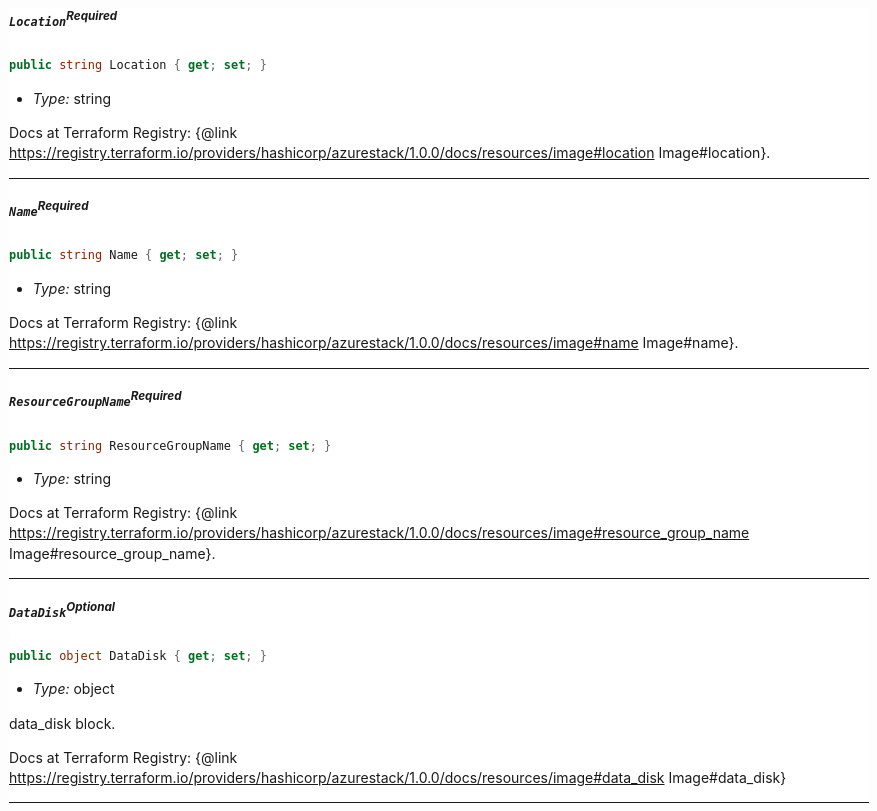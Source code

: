 ##### `Location`<sup>Required</sup> <a name="Location" id="@cdktf/provider-azurestack.image.ImageConfig.property.location"></a>

```csharp
public string Location { get; set; }
```

- *Type:* string

Docs at Terraform Registry: {@link https://registry.terraform.io/providers/hashicorp/azurestack/1.0.0/docs/resources/image#location Image#location}.

---

##### `Name`<sup>Required</sup> <a name="Name" id="@cdktf/provider-azurestack.image.ImageConfig.property.name"></a>

```csharp
public string Name { get; set; }
```

- *Type:* string

Docs at Terraform Registry: {@link https://registry.terraform.io/providers/hashicorp/azurestack/1.0.0/docs/resources/image#name Image#name}.

---

##### `ResourceGroupName`<sup>Required</sup> <a name="ResourceGroupName" id="@cdktf/provider-azurestack.image.ImageConfig.property.resourceGroupName"></a>

```csharp
public string ResourceGroupName { get; set; }
```

- *Type:* string

Docs at Terraform Registry: {@link https://registry.terraform.io/providers/hashicorp/azurestack/1.0.0/docs/resources/image#resource_group_name Image#resource_group_name}.

---

##### `DataDisk`<sup>Optional</sup> <a name="DataDisk" id="@cdktf/provider-azurestack.image.ImageConfig.property.dataDisk"></a>

```csharp
public object DataDisk { get; set; }
```

- *Type:* object

data_disk block.

Docs at Terraform Registry: {@link https://registry.terraform.io/providers/hashicorp/azurestack/1.0.0/docs/resources/image#data_disk Image#data_disk}

---
